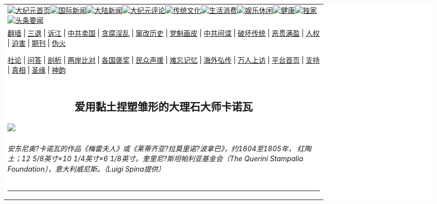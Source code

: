 <a name="1" id="1" target="_blank"></a><span id="1"></span>
<table align=center border="0"><tr><td colspan="2" VALIGN=TOP><a href="https://github.com/19920513/djy/blob/master/gb/nf1351518.md#1"><img src="https://raw.githubusercontent.com/19920513/www/master/t/djy/1.jpg" title="大纪元首页" alt="大纪元首页"></a><a href="https://github.com/19920513/djy/blob/master/gb/n24hr.md#1"><img src="https://raw.githubusercontent.com/19920513/www/master/t/djy/3.jpg" title="国际新闻" alt="国际新闻"></a><a href="https://github.com/19920513/djy/blob/master/gb/nsc413.md#1"><img src="https://raw.githubusercontent.com/19920513/www/master/t/djy/4.jpg" title="大陆新闻" alt="大陆新闻"></a><a href="https://github.com/19920513/djy/blob/master/gb/news392.md#1"><img src="https://raw.githubusercontent.com/19920513/www/master/t/djy/5.jpg" title="大纪元评论" alt="大纪元评论"></a><a href="https://github.com/19920513/djy/blob/master/gb/news2007.md#1"><img src="https://raw.githubusercontent.com/19920513/www/master/t/djy/6.jpg" title="传统文化" alt="传统文化"></a><a href="https://github.com/19920513/djy/blob/master/gb/news2008.md#1"><img src="https://raw.githubusercontent.com/19920513/www/master/t/djy/7.jpg" title="生活消费" alt="生活消费"></a><a href="https://github.com/19920513/djy/blob/master/gb/ncyule.md#1"><img src="https://raw.githubusercontent.com/19920513/www/master/t/djy/8.jpg" title="娱乐休闲" alt="娱乐休闲"></a><a href="https://github.com/19920513/djy/blob/master/gb/nsc1002.md#1"><img src="https://raw.githubusercontent.com/19920513/www/master/t/djy/9.jpg" title="健康" alt="健康"></a><a href="https://github.com/19920513/djy/blob/master/gb/nf6092.md#1"><img src="https://raw.githubusercontent.com/19920513/www/master/t/djy/10a.jpg" title="独家" alt="独家"></a><a href="https://github.com/19920513/djy/blob/master/gb/nf4514.md#1"><img src="https://raw.githubusercontent.com/19920513/www/master/t/djy/12a.jpg" title="头条要闻" alt="头条要闻"></a></td></tr>
<tr><td colspan="2" VALIGN=TOP><a target="_blank" href="https://github.com/19920513/www/blob/master/README.md?zsrh#1">翻墙</a> | <a target="_blank" href="https://github.com/19920513/djy/blob/master/gb/nf5657.md#1">三退</a> | <a target="_blank" href="https://github.com/19920513/djy/blob/master/gb/nf6124.md#1">诉江</a> | <a target="_blank" href="https://github.com/19920513/djy/blob/master/gb/nf1176117.md#1">中共卖国</a> | <a target="_blank" href="https://github.com/19920513/djy/blob/master/gb/nf5773.md#1">贪腐淫乱</a> | <a target="_blank" href="https://github.com/19920513/djy/blob/master/gb/nf1176115.md#1">窜改历史</a> | <a target="_blank" href="https://github.com/19920513/djy/blob/master/gb/nf1176107.md#1">党魁画皮</a> | <a target="_blank" href="https://github.com/19920513/djy/blob/master/gb/nf1320400.md#1">中共间谍</a> | <a target="_blank" href="https://github.com/19920513/djy/blob/master/gb/nf1176114.md#1">破坏传统</a> | <a target="_blank" href="https://github.com/19920513/ntdtv/blob/master/gb/prog447_1.md#1">恶贯满盈</a> | <a target="_blank" href="https://github.com/19920513/djy/blob/master/gb/ncid278.md#1">人权</a> | <a target="_blank" href="https://github.com/19920513/djy/blob/master/gb/nf1176111.md#1">迫害</a> | <a target="_blank" href="https://gitlab.com/szzdlab/mh-qikan/blob/master/README.md#1">期刊</a> | <a target="_blank" href="https://github.com/19920513/djy/blob/master/gb/nf5562.md#1">伪火</a></p><p><a target="_blank" href="https://github.com/19920513/djy/blob/master/gb/9p.md#1">社论</a> | <a target="_blank" href="https://github.com/19920513/djy/blob/master/gb/nf4378.md#1">问答</a> | <a target="_blank" href="https://github.com/19920513/djy/blob/master/gb/nf5792.md#1">剖析</a> | <a target="_blank" href="https://github.com/19920513/djy/blob/master/gb/nf5735.md#1">两岸比对</a> | <a target="_blank" href="https://github.com/19920513/djy/blob/master/gb/nf6119.md#1">各国褒奖</a> | <a target="_blank" href="https://github.com/19920513/djy/blob/master/gb/nf6120.md#1">民众声援</a> | <a target="_blank" href="https://github.com/19920513/djy/blob/master/gb/nf1188594.md#1">难忘记忆</a> | <a target="_blank" href="https://github.com/19920513/djy/blob/master/gb/nf3180.md#1">海外弘传</a> | <a target="_blank" href="https://github.com/19920513/djy/blob/master/gb/nf5410.md#1">万人上访</a> | <a target="_blank" href="https://github.com/19920513/www/blob/master/README.md?zsrh#1">平台首页</a> | <a target="_blank" href="https://github.com/19920513/djy/blob/master/gb/nf4386.md#1">支持</a> | <a target="_blank" href="https://github.com/19920513/djy/blob/master/gb/nf4389.md#1">真相</a> | <a target="_blank" href="https://github.com/19920513/djy/blob/master/gb/nf5790.md#1">圣缘</a> | <a target="_blank" href="https://github.com/19920513/djy/blob/master/gb/nf4786.md#1">神韵</a></td></tr>
<tr><td VALIGN=TOP width="626"><h2 align=center>爱用黏土捏塑雏形的大理石大师卡诺瓦</h2>
<img width="600" src="https://i.epochtimes.com/assets/uploads/2023/08/id14060781-Canova-plaster-Bonaparte5283-035resize-1200x900-600x400.jpg" />
<h6>安东尼奥?卡诺瓦的作品《梅雷夫人》或《莱蒂齐亚?拉莫里诺?波拿巴》，约1804至1805年， 红陶土；12 5/8英寸×10 1/4英寸×6 1/8英寸。奎里尼?斯坦帕利亚基金会（The Querini Stampalia Foundation），意大利威尼斯。（Luigi Spina提供）
</h6>
<hr>